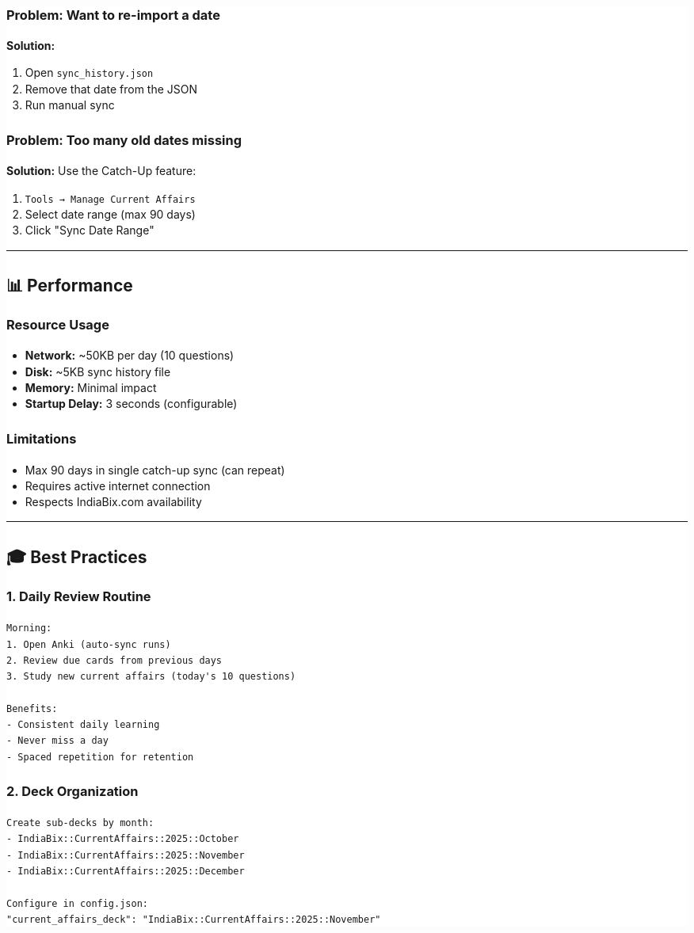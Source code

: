 ### Problem: Want to re-import a date
**Solution:**
1. Open `sync_history.json`
2. Remove that date from the JSON
3. Run manual sync

### Problem: Too many old dates missing
**Solution:**
Use the Catch-Up feature:
1. `Tools → Manage Current Affairs`
2. Select date range (max 90 days)
3. Click "Sync Date Range"

---

## 📊 Performance

### Resource Usage
- **Network:** ~50KB per day (10 questions)
- **Disk:** ~5KB sync history file
- **Memory:** Minimal impact
- **Startup Delay:** 3 seconds (configurable)

### Limitations
- Max 90 days in single catch-up sync (can repeat)
- Requires active internet connection
- Respects IndiaBix.com availability

---

## 🎓 Best Practices

### 1. Daily Review Routine
```
Morning:
1. Open Anki (auto-sync runs)
2. Review due cards from previous days
3. Study new current affairs (today's 10 questions)

Benefits:
- Consistent daily learning
- Never miss a day
- Spaced repetition for retention
```

### 2. Deck Organization
```
Create sub-decks by month:
- IndiaBix::CurrentAffairs::2025::October
- IndiaBix::CurrentAffairs::2025::November
- IndiaBix::CurrentAffairs::2025::December

Configure in config.json:
"current_affairs_deck": "IndiaBix::CurrentAffairs::2025::November"
```
